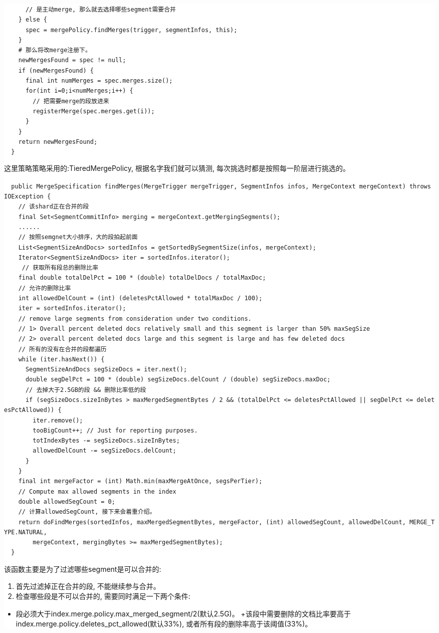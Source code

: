 ```
      // 是主动merge, 那么就去选择哪些segment需要合并
    } else {
      spec = mergePolicy.findMerges(trigger, segmentInfos, this);
    }
    # 那么将改merge注册下。
    newMergesFound = spec != null;
    if (newMergesFound) {
      final int numMerges = spec.merges.size();
      for(int i=0;i<numMerges;i++) {
        // 把需要merge的段放进来
        registerMerge(spec.merges.get(i));
      }
    }
    return newMergesFound;
  }
```
这里策略策略采用的:TieredMergePolicy, 根据名字我们就可以猜测, 每次挑选时都是按照每一阶层进行挑选的。
```
  public MergeSpecification findMerges(MergeTrigger mergeTrigger, SegmentInfos infos, MergeContext mergeContext) throws IOException {
    // 该shard正在合并的段
    final Set<SegmentCommitInfo> merging = mergeContext.getMergingSegments();
    ......
    // 按照semgnet大小排序，大的段拍起前面
    List<SegmentSizeAndDocs> sortedInfos = getSortedBySegmentSize(infos, mergeContext);
    Iterator<SegmentSizeAndDocs> iter = sortedInfos.iterator();
     // 获取所有段总的删除比率
    final double totalDelPct = 100 * (double) totalDelDocs / totalMaxDoc;
    // 允许的删除比率
    int allowedDelCount = (int) (deletesPctAllowed * totalMaxDoc / 100);
    iter = sortedInfos.iterator();
    // remove large segments from consideration under two conditions.
    // 1> Overall percent deleted docs relatively small and this segment is larger than 50% maxSegSize
    // 2> overall percent deleted docs large and this segment is large and has few deleted docs
    // 所有的没有在合并的段都遍历
    while (iter.hasNext()) {
      SegmentSizeAndDocs segSizeDocs = iter.next();
      double segDelPct = 100 * (double) segSizeDocs.delCount / (double) segSizeDocs.maxDoc;
      // 去掉大于2.5GB的段 && 删除比率低的段
      if (segSizeDocs.sizeInBytes > maxMergedSegmentBytes / 2 && (totalDelPct <= deletesPctAllowed || segDelPct <= deletesPctAllowed)) {
        iter.remove();
        tooBigCount++; // Just for reporting purposes.
        totIndexBytes -= segSizeDocs.sizeInBytes;
        allowedDelCount -= segSizeDocs.delCount;
      }
    }
    final int mergeFactor = (int) Math.min(maxMergeAtOnce, segsPerTier);
    // Compute max allowed segments in the index
    double allowedSegCount = 0;
    // 计算allowedSegCount, 接下来会着重介绍。
    return doFindMerges(sortedInfos, maxMergedSegmentBytes, mergeFactor, (int) allowedSegCount, allowedDelCount, MERGE_TYPE.NATURAL,
        mergeContext, mergingBytes >= maxMergedSegmentBytes);
  }

```
该函数主要是为了过滤哪些segment是可以合并的:
1. 首先过滤掉正在合并的段, 不能继续参与合并。
2. 检查哪些段是不可以合并的, 需要同时满足一下两个条件:
+ 段必须大于index.merge.policy.max_merged_segment/2(默认2.5G)。
+该段中需要删除的文档比率要高于index.merge.policy.deletes_pct_allowed(默认33%), 或者所有段的删除率高于该阈值(33%)。